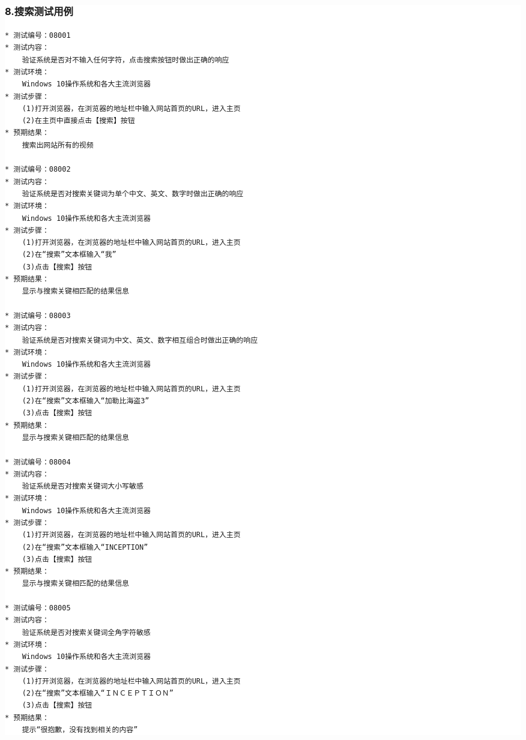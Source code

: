 ### 8.搜索测试用例
    * 测试编号：08001
    * 测试内容：
        验证系统是否对不输入任何字符，点击搜索按钮时做出正确的响应
    * 测试环境：
	    Windows 10操作系统和各大主流浏览器
    * 测试步骤：
	    (1)打开浏览器，在浏览器的地址栏中输入网站首页的URL，进入主页
        (2)在主页中直接点击【搜索】按钮
    * 预期结果：
	    搜索出网站所有的视频
	    
	* 测试编号：08002
    * 测试内容：
        验证系统是否对搜索关键词为单个中文、英文、数字时做出正确的响应
    * 测试环境：
	    Windows 10操作系统和各大主流浏览器
    * 测试步骤：
	    (1)打开浏览器，在浏览器的地址栏中输入网站首页的URL，进入主页
        (2)在“搜索”文本框输入“我”
        (3)点击【搜索】按钮
    * 预期结果：
	    显示与搜索关键相匹配的结果信息

    * 测试编号：08003
    * 测试内容：
        验证系统是否对搜索关键词为中文、英文、数字相互组合时做出正确的响应
    * 测试环境：
	    Windows 10操作系统和各大主流浏览器
    * 测试步骤：
	    (1)打开浏览器，在浏览器的地址栏中输入网站首页的URL，进入主页
        (2)在“搜索”文本框输入“加勒比海盗3”
        (3)点击【搜索】按钮
    * 预期结果：
	    显示与搜索关键相匹配的结果信息
	    
	* 测试编号：08004
    * 测试内容：
        验证系统是否对搜索关键词大小写敏感
    * 测试环境：
	    Windows 10操作系统和各大主流浏览器
    * 测试步骤：
	    (1)打开浏览器，在浏览器的地址栏中输入网站首页的URL，进入主页
        (2)在“搜索”文本框输入“INCEPTION”
        (3)点击【搜索】按钮
    * 预期结果：
	    显示与搜索关键相匹配的结果信息

    * 测试编号：08005
    * 测试内容：
        验证系统是否对搜索关键词全角字符敏感
    * 测试环境：
	    Windows 10操作系统和各大主流浏览器
    * 测试步骤：
	    (1)打开浏览器，在浏览器的地址栏中输入网站首页的URL，进入主页
        (2)在“搜索”文本框输入“ＩＮＣＥＰＴＩＯＮ”
        (3)点击【搜索】按钮
    * 预期结果：
	    提示“很抱歉，没有找到相关的内容”
	    